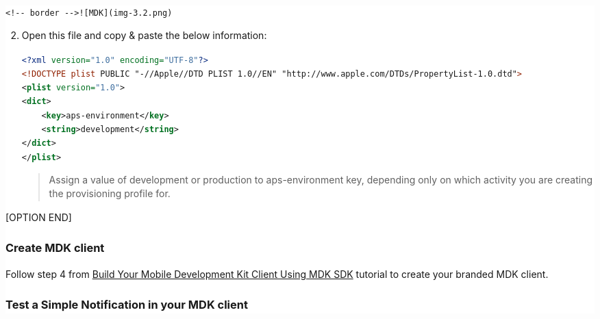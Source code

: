     <!-- border -->![MDK](img-3.2.png)

2. Open this file and copy & paste the below information:

    ```XML
    <?xml version="1.0" encoding="UTF-8"?>
    <!DOCTYPE plist PUBLIC "-//Apple//DTD PLIST 1.0//EN" "http://www.apple.com/DTDs/PropertyList-1.0.dtd">
    <plist version="1.0">
    <dict>
    	<key>aps-environment</key>
    	<string>development</string>
    </dict>
    </plist>
    ```

    >Assign a value of development or production to aps-environment key, depending only on which activity you are creating the provisioning profile for.

[OPTION END]


### Create MDK client

Follow step 4 from [Build Your Mobile Development Kit Client Using MDK SDK](https://developers.sap.com/tutorials/cp-mobile-dev-kit-build-client.html) tutorial to create your branded MDK client.

### Test a Simple Notification in your MDK client
